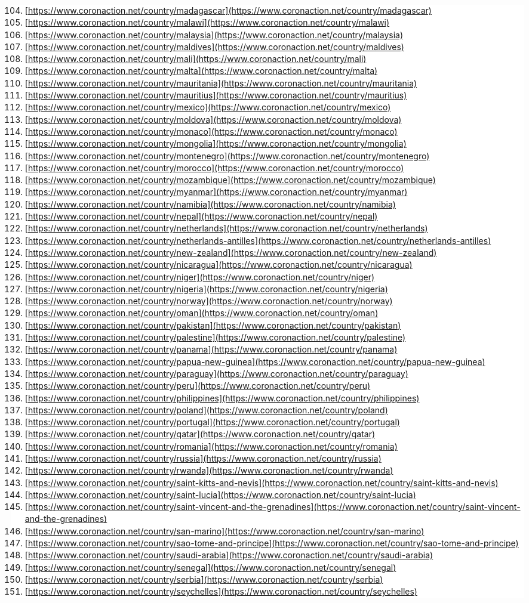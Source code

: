 104. [https://www.coronaction.net/country/madagascar](https://www.coronaction.net/country/madagascar)
105. [https://www.coronaction.net/country/malawi](https://www.coronaction.net/country/malawi)
106. [https://www.coronaction.net/country/malaysia](https://www.coronaction.net/country/malaysia)
107. [https://www.coronaction.net/country/maldives](https://www.coronaction.net/country/maldives)
108. [https://www.coronaction.net/country/mali](https://www.coronaction.net/country/mali)
109. [https://www.coronaction.net/country/malta](https://www.coronaction.net/country/malta)
110. [https://www.coronaction.net/country/mauritania](https://www.coronaction.net/country/mauritania)
111. [https://www.coronaction.net/country/mauritius](https://www.coronaction.net/country/mauritius)
112. [https://www.coronaction.net/country/mexico](https://www.coronaction.net/country/mexico)
113. [https://www.coronaction.net/country/moldova](https://www.coronaction.net/country/moldova)
114. [https://www.coronaction.net/country/monaco](https://www.coronaction.net/country/monaco)
115. [https://www.coronaction.net/country/mongolia](https://www.coronaction.net/country/mongolia)
116. [https://www.coronaction.net/country/montenegro](https://www.coronaction.net/country/montenegro)
117. [https://www.coronaction.net/country/morocco](https://www.coronaction.net/country/morocco)
118. [https://www.coronaction.net/country/mozambique](https://www.coronaction.net/country/mozambique)
119. [https://www.coronaction.net/country/myanmar](https://www.coronaction.net/country/myanmar)
120. [https://www.coronaction.net/country/namibia](https://www.coronaction.net/country/namibia)
121. [https://www.coronaction.net/country/nepal](https://www.coronaction.net/country/nepal)
122. [https://www.coronaction.net/country/netherlands](https://www.coronaction.net/country/netherlands)
123. [https://www.coronaction.net/country/netherlands-antilles](https://www.coronaction.net/country/netherlands-antilles)
124. [https://www.coronaction.net/country/new-zealand](https://www.coronaction.net/country/new-zealand)
125. [https://www.coronaction.net/country/nicaragua](https://www.coronaction.net/country/nicaragua)
126. [https://www.coronaction.net/country/niger](https://www.coronaction.net/country/niger)
127. [https://www.coronaction.net/country/nigeria](https://www.coronaction.net/country/nigeria)
128. [https://www.coronaction.net/country/norway](https://www.coronaction.net/country/norway)
129. [https://www.coronaction.net/country/oman](https://www.coronaction.net/country/oman)
130. [https://www.coronaction.net/country/pakistan](https://www.coronaction.net/country/pakistan)
131. [https://www.coronaction.net/country/palestine](https://www.coronaction.net/country/palestine)
132. [https://www.coronaction.net/country/panama](https://www.coronaction.net/country/panama)
133. [https://www.coronaction.net/country/papua-new-guinea](https://www.coronaction.net/country/papua-new-guinea)
134. [https://www.coronaction.net/country/paraguay](https://www.coronaction.net/country/paraguay)
135. [https://www.coronaction.net/country/peru](https://www.coronaction.net/country/peru)
136. [https://www.coronaction.net/country/philippines](https://www.coronaction.net/country/philippines)
137. [https://www.coronaction.net/country/poland](https://www.coronaction.net/country/poland)
138. [https://www.coronaction.net/country/portugal](https://www.coronaction.net/country/portugal)
139. [https://www.coronaction.net/country/qatar](https://www.coronaction.net/country/qatar)
140. [https://www.coronaction.net/country/romania](https://www.coronaction.net/country/romania)
141. [https://www.coronaction.net/country/russia](https://www.coronaction.net/country/russia)
142. [https://www.coronaction.net/country/rwanda](https://www.coronaction.net/country/rwanda)
143. [https://www.coronaction.net/country/saint-kitts-and-nevis](https://www.coronaction.net/country/saint-kitts-and-nevis)
144. [https://www.coronaction.net/country/saint-lucia](https://www.coronaction.net/country/saint-lucia)
145. [https://www.coronaction.net/country/saint-vincent-and-the-grenadines](https://www.coronaction.net/country/saint-vincent-and-the-grenadines)
146. [https://www.coronaction.net/country/san-marino](https://www.coronaction.net/country/san-marino)
147. [https://www.coronaction.net/country/sao-tome-and-principe](https://www.coronaction.net/country/sao-tome-and-principe)
148. [https://www.coronaction.net/country/saudi-arabia](https://www.coronaction.net/country/saudi-arabia)
149. [https://www.coronaction.net/country/senegal](https://www.coronaction.net/country/senegal)
150. [https://www.coronaction.net/country/serbia](https://www.coronaction.net/country/serbia)
151. [https://www.coronaction.net/country/seychelles](https://www.coronaction.net/country/seychelles)